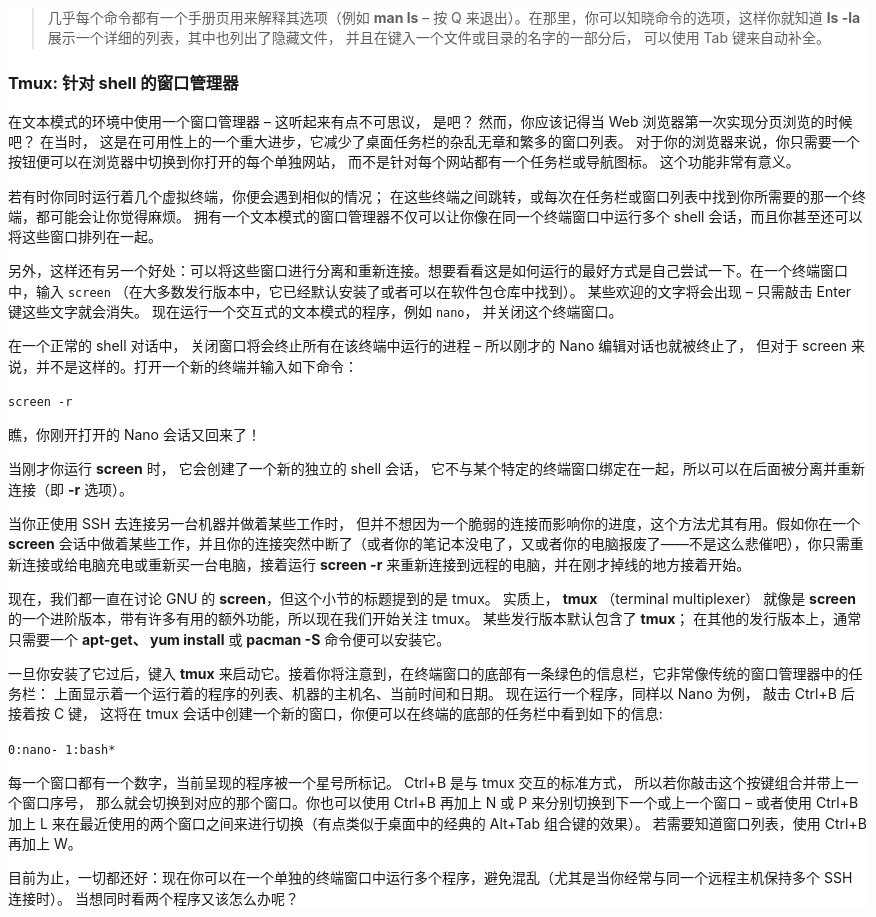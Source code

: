 > 几乎每个命令都有一个手册页用来解释其选项（例如 **man ls** – 按 Q 来退出）。在那里，你可以知晓命令的选项，这样你就知道 **ls -la** 展示一个详细的列表，其中也列出了隐藏文件， 并且在键入一个文件或目录的名字的一部分后， 可以使用 Tab 键来自动补全。
> 
> 
> 


### Tmux: 针对 shell 的窗口管理器


在文本模式的环境中使用一个窗口管理器 – 这听起来有点不可思议， 是吧？ 然而，你应该记得当 Web 浏览器第一次实现分页浏览的时候吧？ 在当时， 这是在可用性上的一个重大进步，它减少了桌面任务栏的杂乱无章和繁多的窗口列表。 对于你的浏览器来说，你只需要一个按钮便可以在浏览器中切换到你打开的每个单独网站， 而不是针对每个网站都有一个任务栏或导航图标。 这个功能非常有意义。


若有时你同时运行着几个虚拟终端，你便会遇到相似的情况； 在这些终端之间跳转，或每次在任务栏或窗口列表中找到你所需要的那一个终端，都可能会让你觉得麻烦。 拥有一个文本模式的窗口管理器不仅可以让你像在同一个终端窗口中运行多个 shell 会话，而且你甚至还可以将这些窗口排列在一起。


另外，这样还有另一个好处：可以将这些窗口进行分离和重新连接。想要看看这是如何运行的最好方式是自己尝试一下。在一个终端窗口中，输入 `screen` （在大多数发行版本中，它已经默认安装了或者可以在软件包仓库中找到）。 某些欢迎的文字将会出现 – 只需敲击 Enter 键这些文字就会消失。 现在运行一个交互式的文本模式的程序，例如 `nano`， 并关闭这个终端窗口。


在一个正常的 shell 对话中， 关闭窗口将会终止所有在该终端中运行的进程 – 所以刚才的 Nano 编辑对话也就被终止了， 但对于 screen 来说，并不是这样的。打开一个新的终端并输入如下命令：



```
screen -r

```

瞧，你刚开打开的 Nano 会话又回来了！


当刚才你运行 **screen** 时， 它会创建了一个新的独立的 shell 会话， 它不与某个特定的终端窗口绑定在一起，所以可以在后面被分离并重新连接（即 **-r** 选项）。


当你正使用 SSH 去连接另一台机器并做着某些工作时， 但并不想因为一个脆弱的连接而影响你的进度，这个方法尤其有用。假如你在一个 **screen** 会话中做着某些工作，并且你的连接突然中断了（或者你的笔记本没电了，又或者你的电脑报废了——不是这么悲催吧），你只需重新连接或给电脑充电或重新买一台电脑，接着运行 **screen -r** 来重新连接到远程的电脑，并在刚才掉线的地方接着开始。


现在，我们都一直在讨论 GNU 的 **screen**，但这个小节的标题提到的是 tmux。 实质上， **tmux** （terminal multiplexer） 就像是 **screen** 的一个进阶版本，带有许多有用的额外功能，所以现在我们开始关注 tmux。 某些发行版本默认包含了 **tmux**； 在其他的发行版本上，通常只需要一个 **apt-get、 yum install** 或 **pacman -S** 命令便可以安装它。


一旦你安装了它过后，键入 **tmux** 来启动它。接着你将注意到，在终端窗口的底部有一条绿色的信息栏，它非常像传统的窗口管理器中的任务栏： 上面显示着一个运行着的程序的列表、机器的主机名、当前时间和日期。 现在运行一个程序，同样以 Nano 为例， 敲击 Ctrl+B 后接着按 C 键， 这将在 tmux 会话中创建一个新的窗口，你便可以在终端的底部的任务栏中看到如下的信息:



```
0:nano- 1:bash*

```

每一个窗口都有一个数字，当前呈现的程序被一个星号所标记。 Ctrl+B 是与 tmux 交互的标准方式， 所以若你敲击这个按键组合并带上一个窗口序号， 那么就会切换到对应的那个窗口。你也可以使用 Ctrl+B 再加上 N 或 P 来分别切换到下一个或上一个窗口 – 或者使用 Ctrl+B 加上 L 来在最近使用的两个窗口之间来进行切换（有点类似于桌面中的经典的 Alt+Tab 组合键的效果）。 若需要知道窗口列表，使用 Ctrl+B 再加上 W。


目前为止，一切都还好：现在你可以在一个单独的终端窗口中运行多个程序，避免混乱（尤其是当你经常与同一个远程主机保持多个 SSH 连接时）。 当想同时看两个程序又该怎么办呢？
